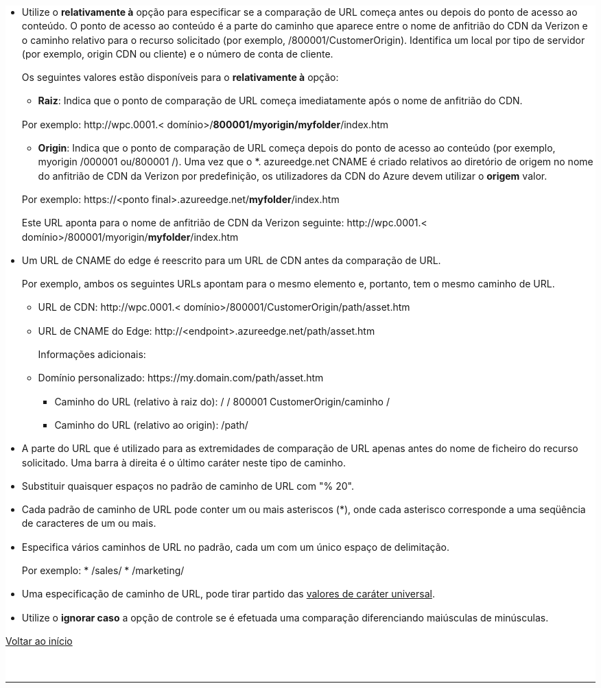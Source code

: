- Utilize o **relativamente à** opção para especificar se a comparação de URL começa antes ou depois do ponto de acesso ao conteúdo. O ponto de acesso ao conteúdo é a parte do caminho que aparece entre o nome de anfitrião do CDN da Verizon e o caminho relativo para o recurso solicitado (por exemplo, /800001/CustomerOrigin). Identifica um local por tipo de servidor (por exemplo, origin CDN ou cliente) e o número de conta de cliente.

   Os seguintes valores estão disponíveis para o **relativamente à** opção:
  - **Raiz**: Indica que o ponto de comparação de URL começa imediatamente após o nome de anfitrião do CDN. 

  Por exemplo: http:\//wpc.0001.&lt; domínio&gt;/**800001/myorigin/myfolder**/index.htm

  - **Origin**: Indica que o ponto de comparação de URL começa depois do ponto de acesso ao conteúdo (por exemplo, myorigin /000001 ou/800001 /). Uma vez que o \*. azureedge.net CNAME é criado relativos ao diretório de origem no nome do anfitrião de CDN da Verizon por predefinição, os utilizadores da CDN do Azure devem utilizar o **origem** valor. 

  Por exemplo: https:\//&lt;ponto final&gt;.azureedge.net/**myfolder**/index.htm 

  Este URL aponta para o nome de anfitrião de CDN da Verizon seguinte: http:\//wpc.0001.&lt; domínio&gt;/800001/myorigin/**myfolder**/index.htm

- Um URL de CNAME do edge é reescrito para um URL de CDN antes da comparação de URL.

    Por exemplo, ambos os seguintes URLs apontam para o mesmo elemento e, portanto, tem o mesmo caminho de URL.
  - URL de CDN: http:\//wpc.0001.&lt; domínio&gt;/800001/CustomerOrigin/path/asset.htm
    
  - URL de CNAME do Edge: http:\//&lt;endpoint&gt;.azureedge.net/path/asset.htm
    
    Informações adicionais:
  - Domínio personalizado: https:\//my.domain.com/path/asset.htm
    
    - Caminho do URL (relativo à raiz do): / / 800001 CustomerOrigin/caminho /
    
    - Caminho do URL (relativo ao origin): /path/

- A parte do URL que é utilizado para as extremidades de comparação de URL apenas antes do nome de ficheiro do recurso solicitado. Uma barra à direita é o último caráter neste tipo de caminho.

- Substituir quaisquer espaços no padrão de caminho de URL com "% 20".

- Cada padrão de caminho de URL pode conter um ou mais asteriscos (*), onde cada asterisco corresponde a uma seqüência de caracteres de um ou mais.

- Especifica vários caminhos de URL no padrão, cada um com um único espaço de delimitação.

    Por exemplo: * /sales/ * /marketing/

- Uma especificação de caminho de URL, pode tirar partido das [valores de caráter universal](cdn-verizon-premium-rules-engine-reference.md#wildcard-values).

- Utilize o **ignorar caso** a opção de controle se é efetuada uma comparação diferenciando maiúsculas de minúsculas.

[Voltar ao início](#reference-for-rules-engine-match-conditions)

</br>

---
